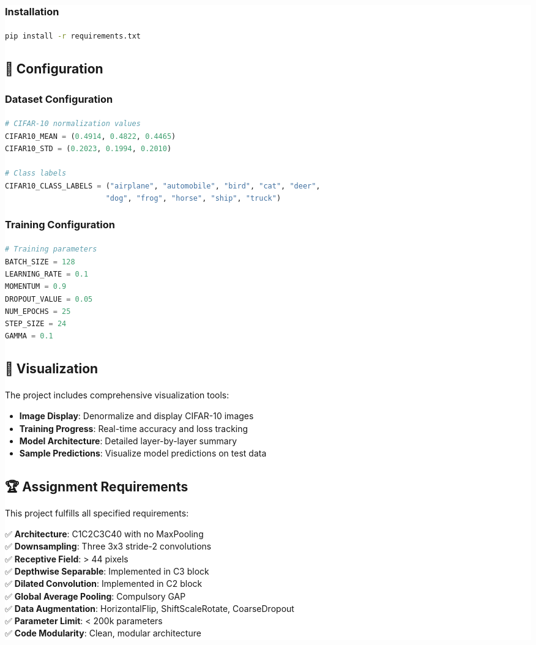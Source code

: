 ### Installation

```bash
pip install -r requirements.txt
```

## 🔧 Configuration

### Dataset Configuration

```python
# CIFAR-10 normalization values
CIFAR10_MEAN = (0.4914, 0.4822, 0.4465)
CIFAR10_STD = (0.2023, 0.1994, 0.2010)

# Class labels
CIFAR10_CLASS_LABELS = ("airplane", "automobile", "bird", "cat", "deer", 
                       "dog", "frog", "horse", "ship", "truck")
```

### Training Configuration

```python
# Training parameters
BATCH_SIZE = 128
LEARNING_RATE = 0.1
MOMENTUM = 0.9
DROPOUT_VALUE = 0.05
NUM_EPOCHS = 25
STEP_SIZE = 24
GAMMA = 0.1
```

## 🎨 Visualization

The project includes comprehensive visualization tools:

- **Image Display**: Denormalize and display CIFAR-10 images
- **Training Progress**: Real-time accuracy and loss tracking
- **Model Architecture**: Detailed layer-by-layer summary
- **Sample Predictions**: Visualize model predictions on test data

## 🏆 Assignment Requirements

This project fulfills all specified requirements:

✅ **Architecture**: C1C2C3C40 with no MaxPooling  
✅ **Downsampling**: Three 3x3 stride-2 convolutions  
✅ **Receptive Field**: > 44 pixels  
✅ **Depthwise Separable**: Implemented in C3 block  
✅ **Dilated Convolution**: Implemented in C2 block  
✅ **Global Average Pooling**: Compulsory GAP  
✅ **Data Augmentation**: HorizontalFlip, ShiftScaleRotate, CoarseDropout  
✅ **Parameter Limit**: < 200k parameters  
✅ **Code Modularity**: Clean, modular architecture  
